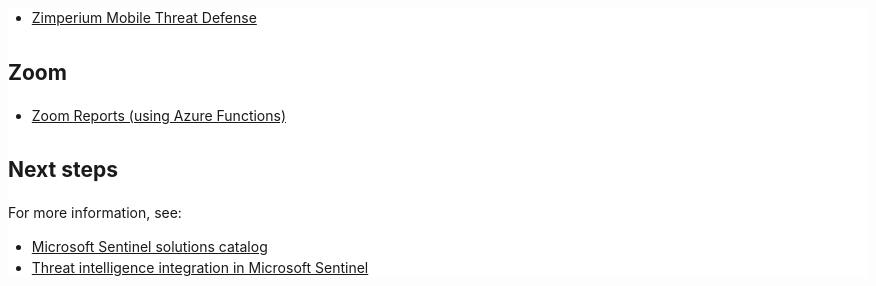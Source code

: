 - [Zimperium Mobile Threat Defense](data-connectors/zimperium-mobile-threat-defense.md)

## Zoom

- [Zoom Reports (using Azure Functions)](data-connectors/zoom-reports.md)

[comment]: <> (DataConnector includes end)

## Next steps

For more information, see:

- [Microsoft Sentinel solutions catalog](sentinel-solutions-catalog.md)
- [Threat intelligence integration in Microsoft Sentinel](threat-intelligence-integration.md)


[comment]: <> (DataConnector includes start)